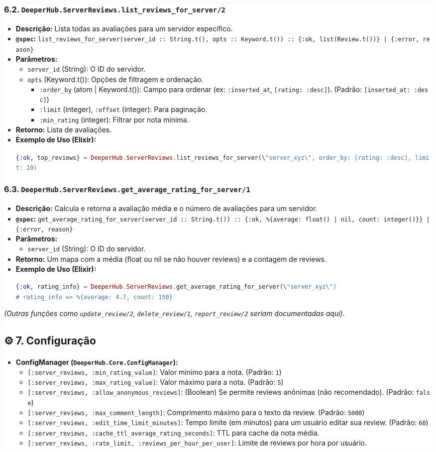 ### 6.2. `DeeperHub.ServerReviews.list_reviews_for_server/2`

*   **Descrição:** Lista todas as avaliações para um servidor específico.
*   **`@spec`:** `list_reviews_for_server(server_id :: String.t(), opts :: Keyword.t()) :: {:ok, list(Review.t())} | {:error, reason}`
*   **Parâmetros:**
    *   `server_id` (String): O ID do servidor.
    *   `opts` (Keyword.t()): Opções de filtragem e ordenação.
        *   `:order_by` (atom | Keyword.t()): Campo para ordenar (ex: `:inserted_at`, `[rating: :desc]`). (Padrão: `[inserted_at: :desc]`)
        *   `:limit` (integer), `:offset` (integer): Para paginação.
        *   `:min_rating` (integer): Filtrar por nota mínima.
*   **Retorno:** Lista de avaliações.
*   **Exemplo de Uso (Elixir):**
    ```elixir
    {:ok, top_reviews} = DeeperHub.ServerReviews.list_reviews_for_server(\"server_xyz\", order_by: [rating: :desc], limit: 10)
    ```

### 6.3. `DeeperHub.ServerReviews.get_average_rating_for_server/1`

*   **Descrição:** Calcula e retorna a avaliação média e o número de avaliações para um servidor.
*   **`@spec`:** `get_average_rating_for_server(server_id :: String.t()) :: {:ok, %{average: float() | nil, count: integer()}} | {:error, reason}`
*   **Parâmetros:**
    *   `server_id` (String): O ID do servidor.
*   **Retorno:** Um mapa com a média (float ou nil se não houver reviews) e a contagem de reviews.
*   **Exemplo de Uso (Elixir):**
    ```elixir
    {:ok, rating_info} = DeeperHub.ServerReviews.get_average_rating_for_server(\"server_xyz\")
    # rating_info => %{average: 4.7, count: 150}
    ```

*(Outras funções como `update_review/2`, `delete_review/1`, `report_review/2` seriam documentadas aqui).*

## ⚙️ 7. Configuração

*   **ConfigManager (`DeeperHub.Core.ConfigManager`):**
    *   `[:server_reviews, :min_rating_value]`: Valor mínimo para a nota. (Padrão: `1`)
    *   `[:server_reviews, :max_rating_value]`: Valor máximo para a nota. (Padrão: `5`)
    *   `[:server_reviews, :allow_anonymous_reviews]`: (Boolean) Se permite reviews anônimas (não recomendado). (Padrão: `false`)
    *   `[:server_reviews, :max_comment_length]`: Comprimento máximo para o texto da review. (Padrão: `5000`)
    *   `[:server_reviews, :edit_time_limit_minutes]`: Tempo limite (em minutos) para um usuário editar sua review. (Padrão: `60`)
    *   `[:server_reviews, :cache_ttl_average_rating_seconds]`: TTL para cache da nota média.
    *   `[:server_reviews, :rate_limit, :reviews_per_hour_per_user]`: Limite de reviews por hora por usuário.
